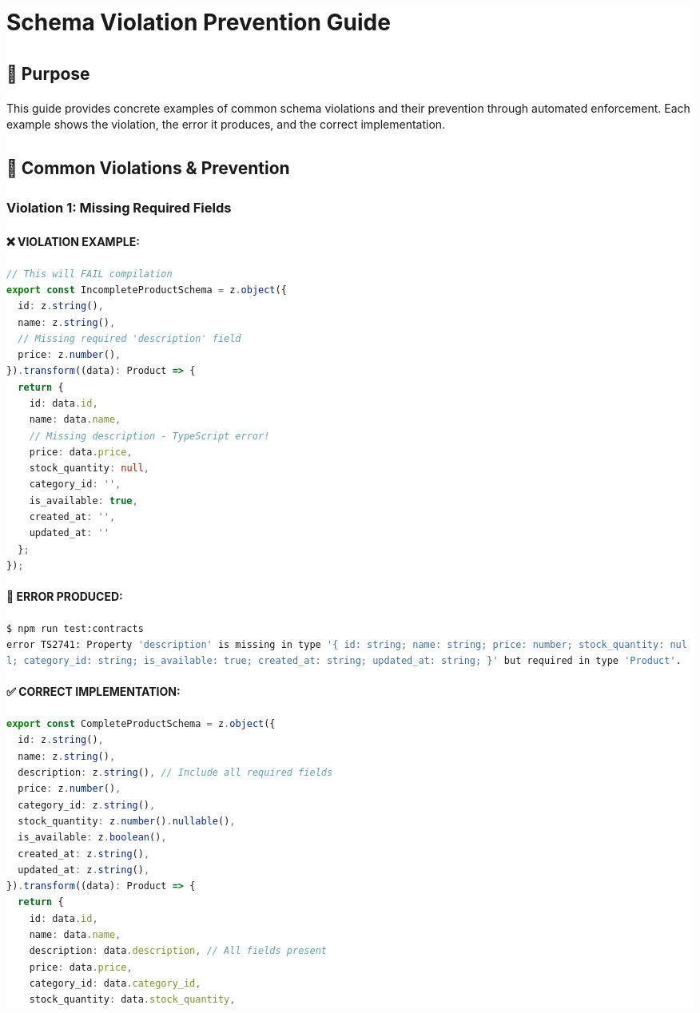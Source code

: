 # Schema Violation Prevention Guide

## 🎯 Purpose
This guide provides concrete examples of common schema violations and their prevention through automated enforcement. Each example shows the violation, the error it produces, and the correct implementation.

## 🚨 Common Violations & Prevention

### **Violation 1: Missing Required Fields**

#### ❌ VIOLATION EXAMPLE:
```typescript
// This will FAIL compilation
export const IncompleteProductSchema = z.object({
  id: z.string(),
  name: z.string(),
  // Missing required 'description' field
  price: z.number(),
}).transform((data): Product => {
  return {
    id: data.id,
    name: data.name,
    // Missing description - TypeScript error!
    price: data.price,
    stock_quantity: null,
    category_id: '',
    is_available: true,
    created_at: '',
    updated_at: ''
  };
});
```

#### 🔴 ERROR PRODUCED:
```bash
$ npm run test:contracts
error TS2741: Property 'description' is missing in type '{ id: string; name: string; price: number; stock_quantity: null; category_id: string; is_available: true; created_at: string; updated_at: string; }' but required in type 'Product'.
```

#### ✅ CORRECT IMPLEMENTATION:
```typescript
export const CompleteProductSchema = z.object({
  id: z.string(),
  name: z.string(),
  description: z.string(), // Include all required fields
  price: z.number(),
  category_id: z.string(),
  stock_quantity: z.number().nullable(),
  is_available: z.boolean(),
  created_at: z.string(),
  updated_at: z.string(),
}).transform((data): Product => {
  return {
    id: data.id,
    name: data.name,
    description: data.description, // All fields present
    price: data.price,
    category_id: data.category_id,
    stock_quantity: data.stock_quantity,
```